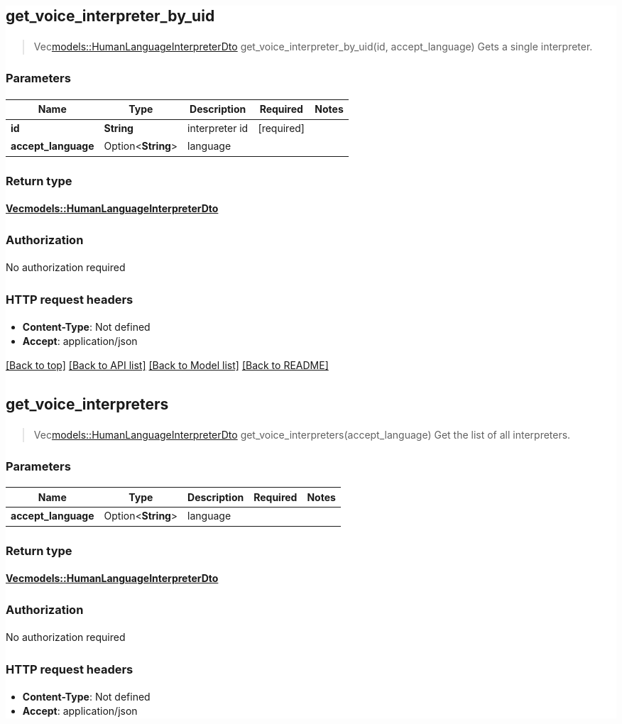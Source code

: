 
## get_voice_interpreter_by_uid

> Vec<models::HumanLanguageInterpreterDto> get_voice_interpreter_by_uid(id, accept_language)
Gets a single interpreter.

### Parameters


Name | Type | Description  | Required | Notes
------------- | ------------- | ------------- | ------------- | -------------
**id** | **String** | interpreter id | [required] |
**accept_language** | Option<**String**> | language |  |

### Return type

[**Vec<models::HumanLanguageInterpreterDto>**](HumanLanguageInterpreterDTO.md)

### Authorization

No authorization required

### HTTP request headers

- **Content-Type**: Not defined
- **Accept**: application/json

[[Back to top]](#) [[Back to API list]](../README.md#documentation-for-api-endpoints) [[Back to Model list]](../README.md#documentation-for-models) [[Back to README]](../README.md)


## get_voice_interpreters

> Vec<models::HumanLanguageInterpreterDto> get_voice_interpreters(accept_language)
Get the list of all interpreters.

### Parameters


Name | Type | Description  | Required | Notes
------------- | ------------- | ------------- | ------------- | -------------
**accept_language** | Option<**String**> | language |  |

### Return type

[**Vec<models::HumanLanguageInterpreterDto>**](HumanLanguageInterpreterDTO.md)

### Authorization

No authorization required

### HTTP request headers

- **Content-Type**: Not defined
- **Accept**: application/json
